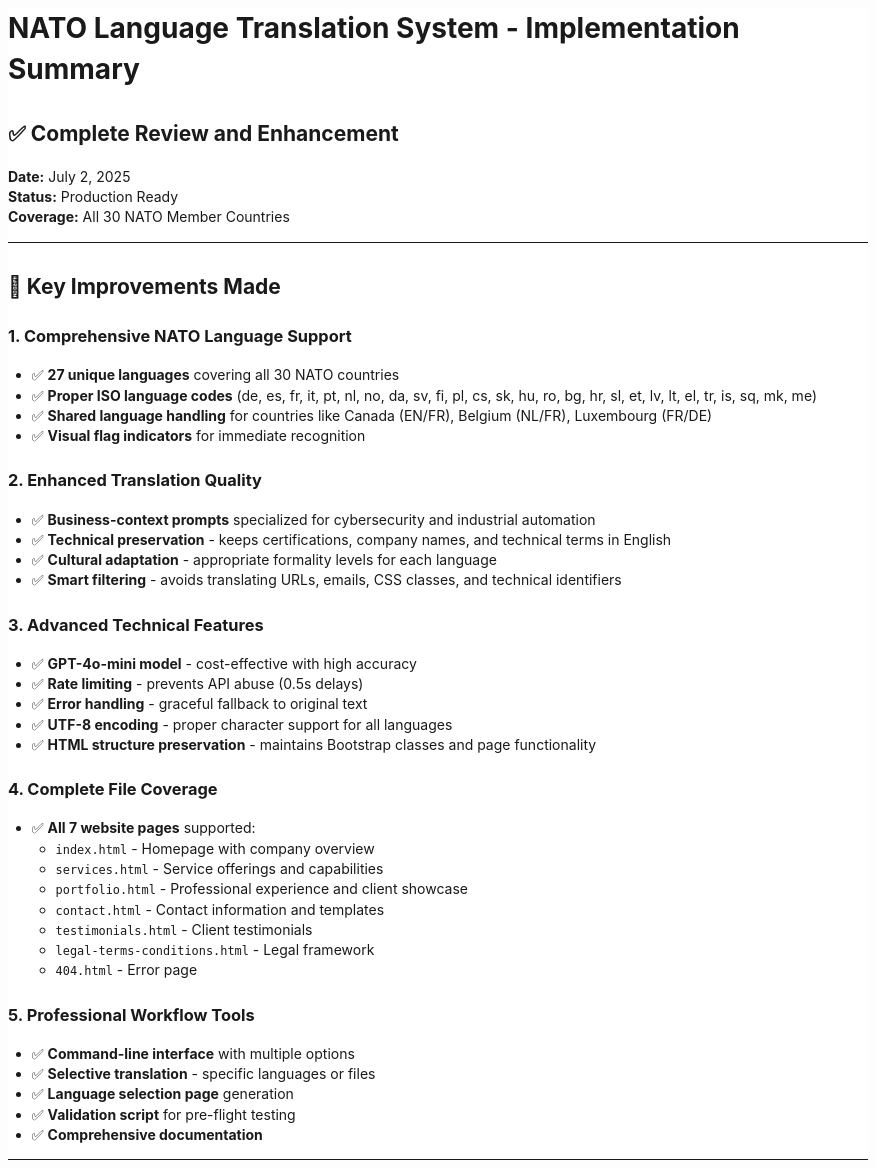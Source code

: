 # NATO Language Translation System - Implementation Summary

## ✅ Complete Review and Enhancement

**Date:** July 2, 2025  
**Status:** Production Ready  
**Coverage:** All 30 NATO Member Countries

---

## 🎯 Key Improvements Made

### 1. **Comprehensive NATO Language Support**
- ✅ **27 unique languages** covering all 30 NATO countries
- ✅ **Proper ISO language codes** (de, es, fr, it, pt, nl, no, da, sv, fi, pl, cs, sk, hu, ro, bg, hr, sl, et, lv, lt, el, tr, is, sq, mk, me)
- ✅ **Shared language handling** for countries like Canada (EN/FR), Belgium (NL/FR), Luxembourg (FR/DE)
- ✅ **Visual flag indicators** for immediate recognition

### 2. **Enhanced Translation Quality**
- ✅ **Business-context prompts** specialized for cybersecurity and industrial automation
- ✅ **Technical preservation** - keeps certifications, company names, and technical terms in English
- ✅ **Cultural adaptation** - appropriate formality levels for each language
- ✅ **Smart filtering** - avoids translating URLs, emails, CSS classes, and technical identifiers

### 3. **Advanced Technical Features**
- ✅ **GPT-4o-mini model** - cost-effective with high accuracy
- ✅ **Rate limiting** - prevents API abuse (0.5s delays)
- ✅ **Error handling** - graceful fallback to original text
- ✅ **UTF-8 encoding** - proper character support for all languages
- ✅ **HTML structure preservation** - maintains Bootstrap classes and page functionality

### 4. **Complete File Coverage**
- ✅ **All 7 website pages** supported:
  - `index.html` - Homepage with company overview
  - `services.html` - Service offerings and capabilities  
  - `portfolio.html` - Professional experience and client showcase
  - `contact.html` - Contact information and templates
  - `testimonials.html` - Client testimonials
  - `legal-terms-conditions.html` - Legal framework
  - `404.html` - Error page

### 5. **Professional Workflow Tools**
- ✅ **Command-line interface** with multiple options
- ✅ **Selective translation** - specific languages or files
- ✅ **Language selection page** generation
- ✅ **Validation script** for pre-flight testing
- ✅ **Comprehensive documentation**

---